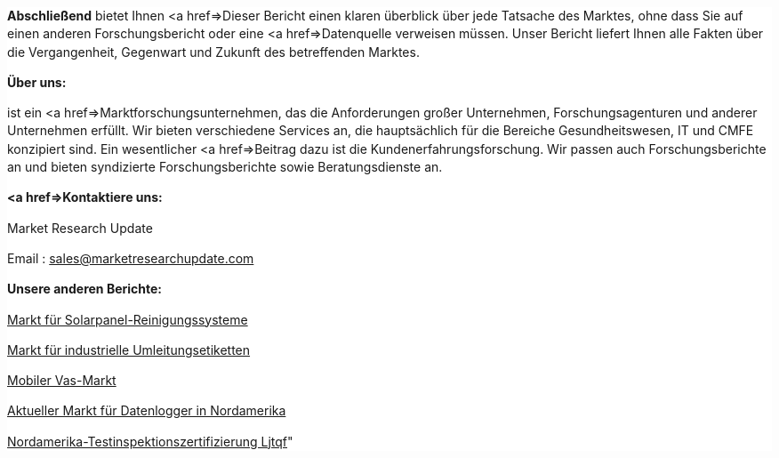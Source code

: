 <strong>Abschließend</strong> bietet Ihnen <a href=>Dieser</a> Bericht einen klaren überblick über jede Tatsache des Marktes, ohne dass Sie auf einen anderen Forschungsbericht oder eine <a href=>Datenquelle</a> verweisen müssen. Unser Bericht liefert Ihnen alle Fakten über die Vergangenheit, Gegenwart und Zukunft des betreffenden Marktes.

<strong>Über uns:</strong>

 ist ein <a href=>Marktfors</a>chungsunternehmen, das die Anforderungen großer Unternehmen, Forschungsagenturen und anderer Unternehmen erfüllt. Wir bieten verschiedene Services an, die hauptsächlich für die Bereiche Gesundheitswesen, IT und CMFE konzipiert sind. Ein wesentlicher <a href=>Beitrag</a> dazu ist die Kundenerfahrungsforschung. Wir passen auch Forschungsberichte an und bieten syndizierte Forschungsberichte sowie Beratungsdienste an.

<strong><a href=>Kontaktiere uns:</a></strong>

Market Research Update

Email : sales@marketresearchupdate.com

<strong>Unsere anderen Berichte:</strong>

<a href=https://www.linkedin.com/pulse/solar-panel-cleaning-systems-market-2023-latest-trending>Markt für Solarpanel-Reinigungssysteme</a>

<a href=https://www.linkedin.com/pulse/industrial-reroute-labels-market-size-share-outlook-growth>Markt für industrielle Umleitungsetiketten</a>

<a href=https://www.linkedin.com/pulse/mobile-vas-market-size-emerging-trends-consumption>Mobiler Vas-Markt</a>

<a href=https://www.linkedin.com/pulse/north-america-current-data-loggersmarket-see>Aktueller Markt für Datenlogger in Nordamerika</a>

<a href=https://www.linkedin.com/pulse/north-america-testing-inspection-certification-ljtqf/>Nordamerika-Testinspektionszertifizierung Ljtqf</a>"
